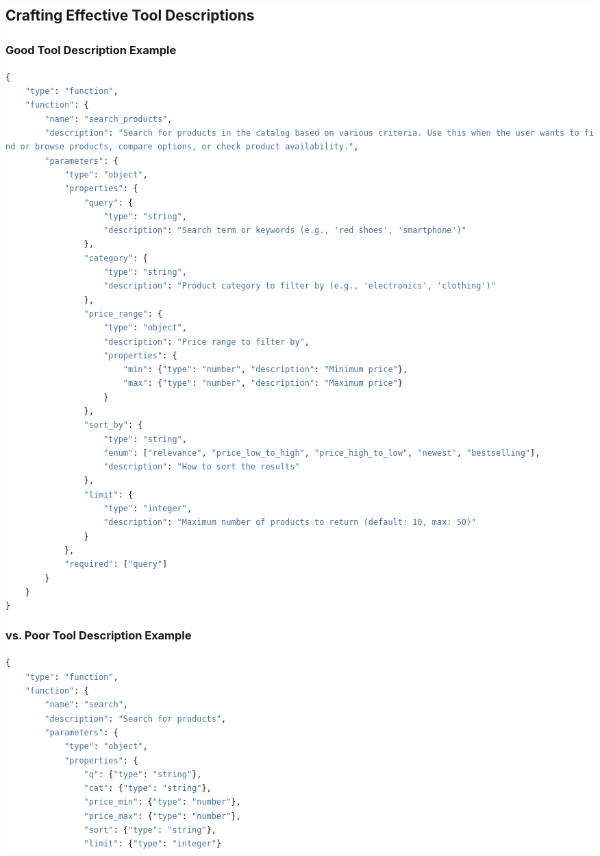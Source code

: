 ## Crafting Effective Tool Descriptions

### Good Tool Description Example
```python
{
    "type": "function",
    "function": {
        "name": "search_products",
        "description": "Search for products in the catalog based on various criteria. Use this when the user wants to find or browse products, compare options, or check product availability.",
        "parameters": {
            "type": "object",
            "properties": {
                "query": {
                    "type": "string",
                    "description": "Search term or keywords (e.g., 'red shoes', 'smartphone')"
                },
                "category": {
                    "type": "string",
                    "description": "Product category to filter by (e.g., 'electronics', 'clothing')"
                },
                "price_range": {
                    "type": "object",
                    "description": "Price range to filter by",
                    "properties": {
                        "min": {"type": "number", "description": "Minimum price"},
                        "max": {"type": "number", "description": "Maximum price"}
                    }
                },
                "sort_by": {
                    "type": "string",
                    "enum": ["relevance", "price_low_to_high", "price_high_to_low", "newest", "bestselling"],
                    "description": "How to sort the results"
                },
                "limit": {
                    "type": "integer",
                    "description": "Maximum number of products to return (default: 10, max: 50)"
                }
            },
            "required": ["query"]
        }
    }
}
```

### vs. Poor Tool Description Example
```python
{
    "type": "function",
    "function": {
        "name": "search",
        "description": "Search for products",
        "parameters": {
            "type": "object",
            "properties": {
                "q": {"type": "string"},
                "cat": {"type": "string"},
                "price_min": {"type": "number"},
                "price_max": {"type": "number"},
                "sort": {"type": "string"},
                "limit": {"type": "integer"}
```